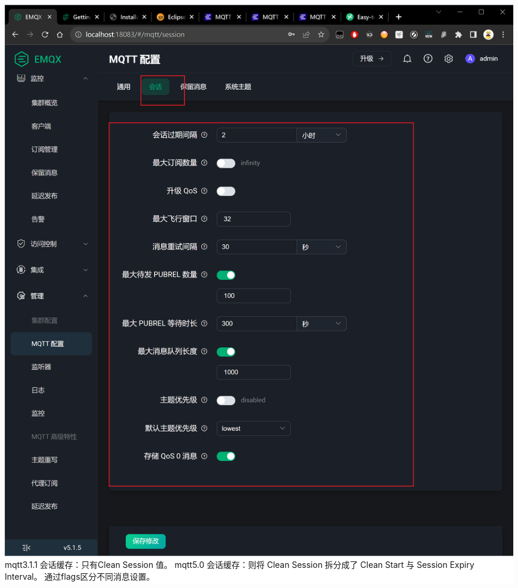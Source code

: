 ![](readme.assets/Pasted%20image%2020230910111500.png)
mqtt3.1.1 会话缓存：只有Clean Session 值。
mqtt5.0 会话缓存：则将 Clean Session 拆分成了 Clean Start 与 Session Expiry Interval。
通过flags区分不同消息设置。
